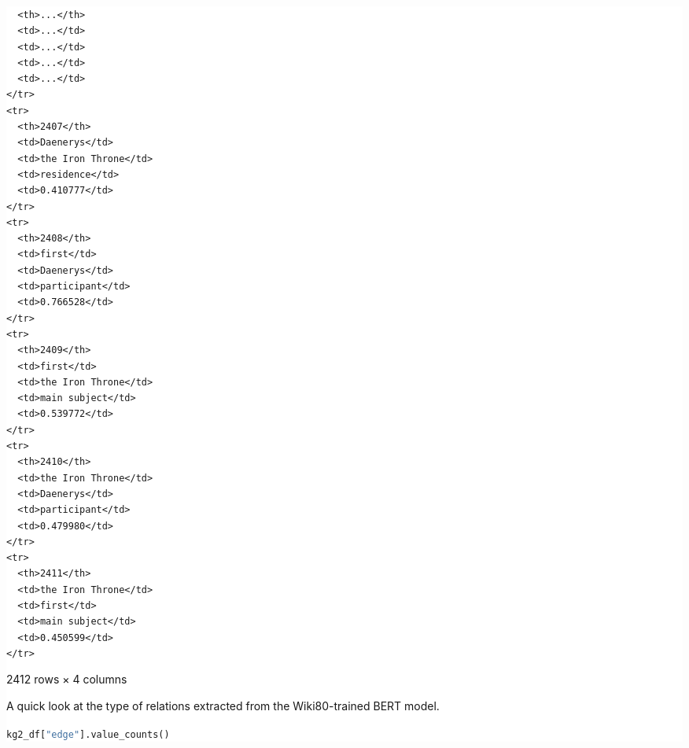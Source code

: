       <th>...</th>
      <td>...</td>
      <td>...</td>
      <td>...</td>
      <td>...</td>
    </tr>
    <tr>
      <th>2407</th>
      <td>Daenerys</td>
      <td>the Iron Throne</td>
      <td>residence</td>
      <td>0.410777</td>
    </tr>
    <tr>
      <th>2408</th>
      <td>first</td>
      <td>Daenerys</td>
      <td>participant</td>
      <td>0.766528</td>
    </tr>
    <tr>
      <th>2409</th>
      <td>first</td>
      <td>the Iron Throne</td>
      <td>main subject</td>
      <td>0.539772</td>
    </tr>
    <tr>
      <th>2410</th>
      <td>the Iron Throne</td>
      <td>Daenerys</td>
      <td>participant</td>
      <td>0.479980</td>
    </tr>
    <tr>
      <th>2411</th>
      <td>the Iron Throne</td>
      <td>first</td>
      <td>main subject</td>
      <td>0.450599</td>
    </tr>
  </tbody>
</table>
<p>2412 rows × 4 columns</p>
</div>



A quick look at the type of relations extracted from the Wiki80-trained BERT model.


```python
kg2_df["edge"].value_counts()
```
